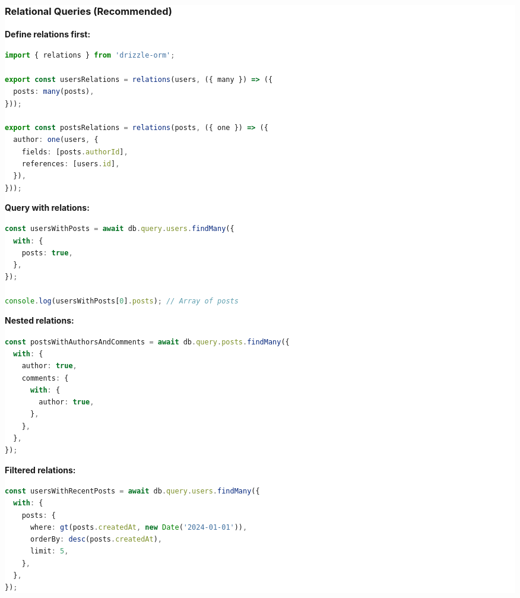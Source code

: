 ### Relational Queries (Recommended)

**Define relations first:**
```typescript
import { relations } from 'drizzle-orm';

export const usersRelations = relations(users, ({ many }) => ({
  posts: many(posts),
}));

export const postsRelations = relations(posts, ({ one }) => ({
  author: one(users, {
    fields: [posts.authorId],
    references: [users.id],
  }),
}));
```

**Query with relations:**
```typescript
const usersWithPosts = await db.query.users.findMany({
  with: {
    posts: true,
  },
});

console.log(usersWithPosts[0].posts); // Array of posts
```

**Nested relations:**
```typescript
const postsWithAuthorsAndComments = await db.query.posts.findMany({
  with: {
    author: true,
    comments: {
      with: {
        author: true,
      },
    },
  },
});
```

**Filtered relations:**
```typescript
const usersWithRecentPosts = await db.query.users.findMany({
  with: {
    posts: {
      where: gt(posts.createdAt, new Date('2024-01-01')),
      orderBy: desc(posts.createdAt),
      limit: 5,
    },
  },
});
```
